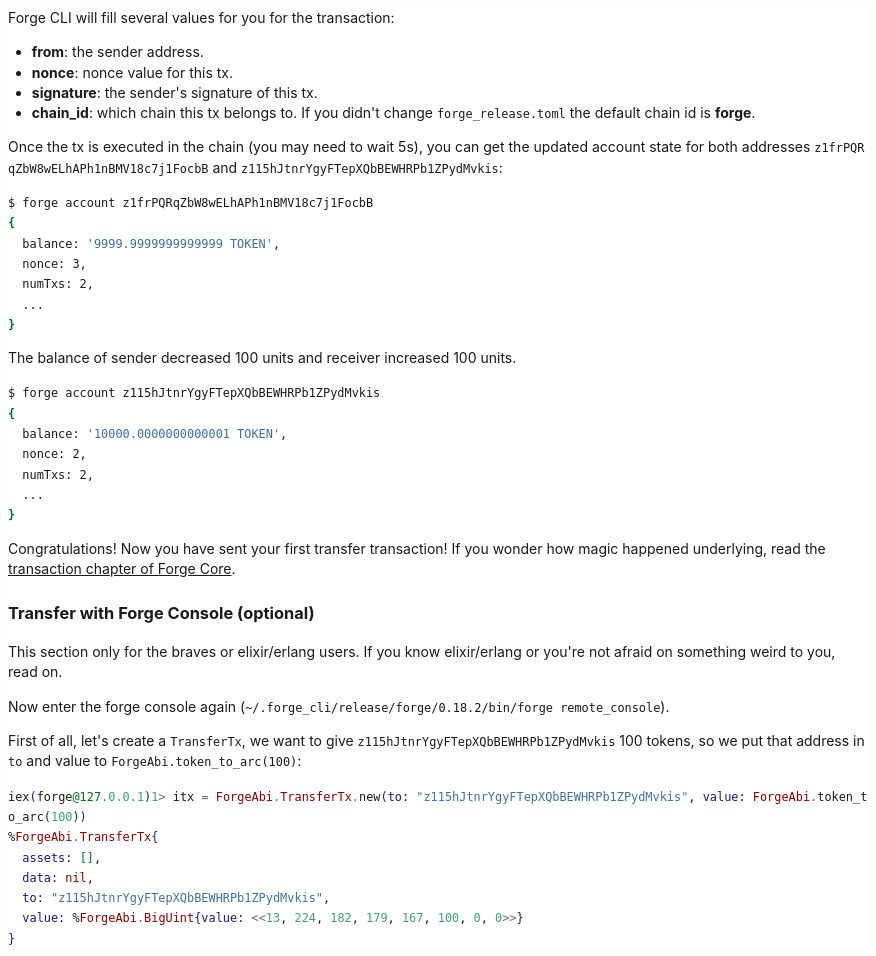 Forge CLI will fill several values for you for the transaction:

- **from**: the sender address.
- **nonce**: nonce value for this tx.
- **signature**: the sender's signature of this tx.
- **chain_id**: which chain this tx belongs to. If you didn't change `forge_release.toml` the default chain id is **forge**.

Once the tx is executed in the chain (you may need to wait 5s), you can get the updated account state for both addresses `z1frPQRqZbW8wELhAPh1nBMV18c7j1FocbB` and `z115hJtnrYgyFTepXQbBEWHRPb1ZPydMvkis`:

```bash
$ forge account z1frPQRqZbW8wELhAPh1nBMV18c7j1FocbB
{
  balance: '9999.9999999999999 TOKEN',
  nonce: 3,
  numTxs: 2,
  ...
}
```

The balance of sender decreased 100 units and receiver increased 100 units.

```bash
$ forge account z115hJtnrYgyFTepXQbBEWHRPb1ZPydMvkis
{
  balance: '10000.0000000000001 TOKEN',
  nonce: 2,
  numTxs: 2,
  ...
}
```

Congratulations! Now you have sent your first transfer transaction! If you wonder how magic happened underlying, read the [transaction chapter of Forge Core](../core/tx_protocol.md).

### Transfer with Forge Console (optional)

This section only for the braves or elixir/erlang users. If you know elixir/erlang or you're not afraid on something weird to you, read on.

Now enter the forge console again (`~/.forge_cli/release/forge/0.18.2/bin/forge remote_console`).

First of all, let's create a `TransferTx`, we want to give `z115hJtnrYgyFTepXQbBEWHRPb1ZPydMvkis` 100 tokens, so we put that address in `to` and value to `ForgeAbi.token_to_arc(100)`:

```elixir
iex(forge@127.0.0.1)1> itx = ForgeAbi.TransferTx.new(to: "z115hJtnrYgyFTepXQbBEWHRPb1ZPydMvkis", value: ForgeAbi.token_to_arc(100))
%ForgeAbi.TransferTx{
  assets: [],
  data: nil,
  to: "z115hJtnrYgyFTepXQbBEWHRPb1ZPydMvkis",
  value: %ForgeAbi.BigUint{value: <<13, 224, 182, 179, 167, 100, 0, 0>>}
}
```
